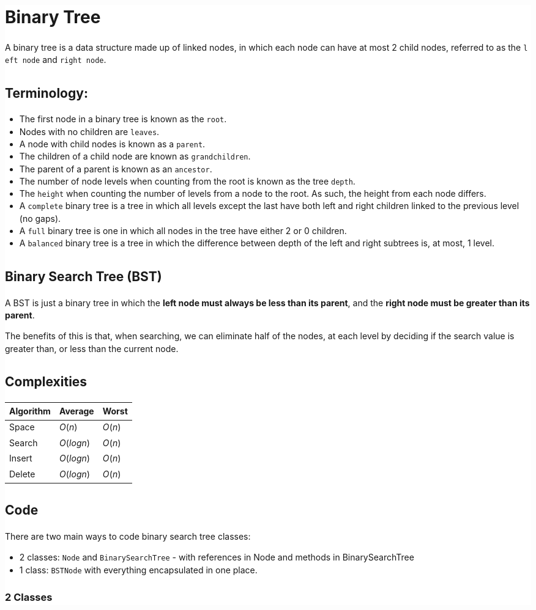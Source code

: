 # Binary Tree

A binary tree is a data structure made up of linked nodes, in which each node can have at most 2 child nodes, referred to as the `left node` and `right node`.

## Terminology:

- The first node in a binary tree is known as the `root`.
- Nodes with no children are `leaves`.
- A node with child nodes is known as a `parent`.
- The children of a child node are known as `grandchildren`.
- The parent of a parent is known as an `ancestor`.
- The number of node levels when counting from the root is known as the tree `depth`.
- The `height` when counting the number of levels from a node to the root. As such, the height from each node differs.
- A `complete` binary tree is a tree in which all levels except the last have both left and right children linked to the previous level (no gaps).
- A `full` binary tree is one in which all nodes in the tree have either 2 or 0 children.
- A `balanced` binary tree is a tree in which the difference between depth of the left and right subtrees is, at most, 1 level.

## Binary Search Tree (BST)

A BST is just a binary tree in which the **left node must always be less than its parent**, and the **right node must be greater than its parent**.

The benefits of this is that, when searching, we can eliminate half of the nodes, at each level by deciding if the search value is greater than, or less than the current node.

## Complexities

| Algorithm | Average    | Worst  |
| --------- | ---------- | ------ |
| Space     | $O(n)$     | $O(n)$ |
| Search    | $O(log n)$ | $O(n)$ |
| Insert    | $O(log n)$ | $O(n)$ |
| Delete    | $O(log n)$ | $O(n)$ |

## Code

There are two main ways to code binary search tree classes:

- 2 classes: `Node` and `BinarySearchTree` - with references in Node and methods in BinarySearchTree
- 1 class: `BSTNode` with everything encapsulated in one place.

### 2 Classes
